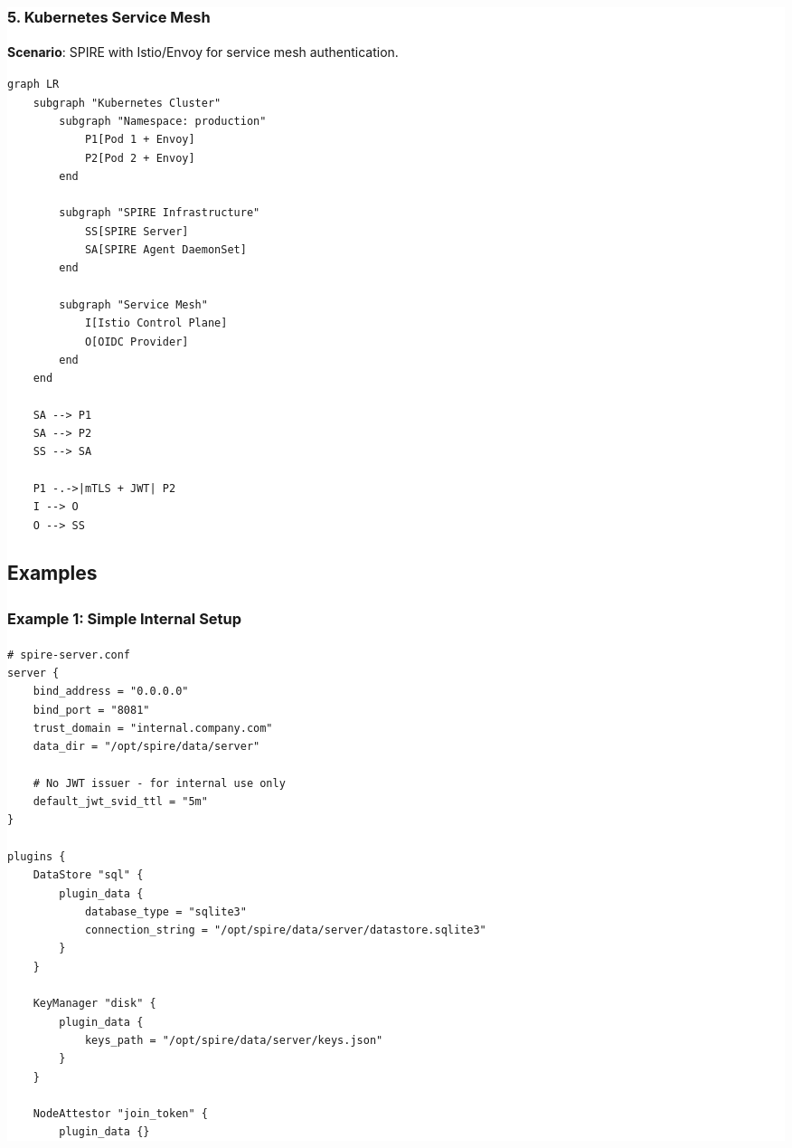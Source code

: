 ### 5. Kubernetes Service Mesh

**Scenario**: SPIRE with Istio/Envoy for service mesh authentication.

```mermaid
graph LR
    subgraph "Kubernetes Cluster"
        subgraph "Namespace: production"
            P1[Pod 1 + Envoy]
            P2[Pod 2 + Envoy]
        end
        
        subgraph "SPIRE Infrastructure"
            SS[SPIRE Server]
            SA[SPIRE Agent DaemonSet]
        end
        
        subgraph "Service Mesh"
            I[Istio Control Plane]
            O[OIDC Provider]
        end
    end
    
    SA --> P1
    SA --> P2
    SS --> SA
    
    P1 -.->|mTLS + JWT| P2
    I --> O
    O --> SS
```

## Examples

### Example 1: Simple Internal Setup

```hcl
# spire-server.conf
server {
    bind_address = "0.0.0.0"
    bind_port = "8081"
    trust_domain = "internal.company.com"
    data_dir = "/opt/spire/data/server"
    
    # No JWT issuer - for internal use only
    default_jwt_svid_ttl = "5m"
}

plugins {
    DataStore "sql" {
        plugin_data {
            database_type = "sqlite3"
            connection_string = "/opt/spire/data/server/datastore.sqlite3"
        }
    }
    
    KeyManager "disk" {
        plugin_data {
            keys_path = "/opt/spire/data/server/keys.json"
        }
    }
    
    NodeAttestor "join_token" {
        plugin_data {}
```